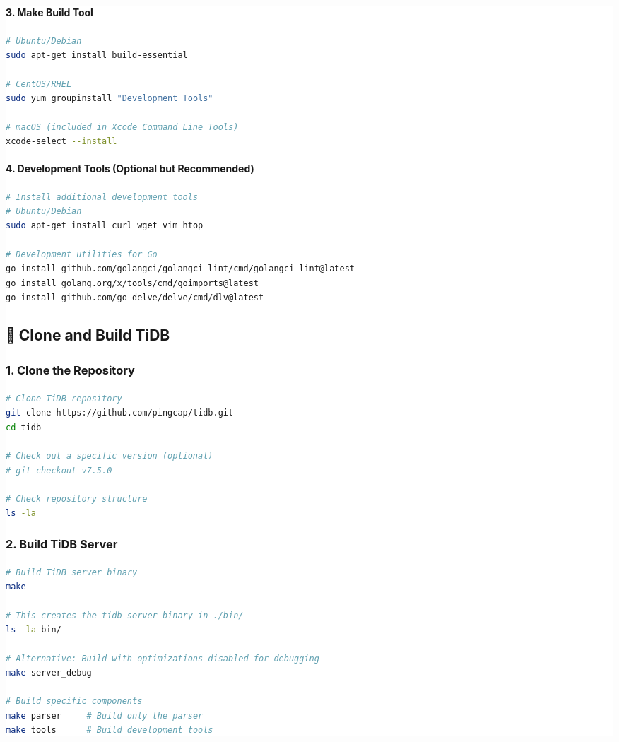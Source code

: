 #### 3. Make Build Tool

```bash
# Ubuntu/Debian
sudo apt-get install build-essential

# CentOS/RHEL
sudo yum groupinstall "Development Tools"

# macOS (included in Xcode Command Line Tools)
xcode-select --install
```

#### 4. Development Tools (Optional but Recommended)

```bash
# Install additional development tools
# Ubuntu/Debian
sudo apt-get install curl wget vim htop

# Development utilities for Go
go install github.com/golangci/golangci-lint/cmd/golangci-lint@latest
go install golang.org/x/tools/cmd/goimports@latest
go install github.com/go-delve/delve/cmd/dlv@latest
```

## 🔄 Clone and Build TiDB

### 1. Clone the Repository

```bash
# Clone TiDB repository
git clone https://github.com/pingcap/tidb.git
cd tidb

# Check out a specific version (optional)
# git checkout v7.5.0

# Check repository structure
ls -la
```

### 2. Build TiDB Server

```bash
# Build TiDB server binary
make

# This creates the tidb-server binary in ./bin/
ls -la bin/

# Alternative: Build with optimizations disabled for debugging
make server_debug

# Build specific components
make parser     # Build only the parser
make tools      # Build development tools
```
